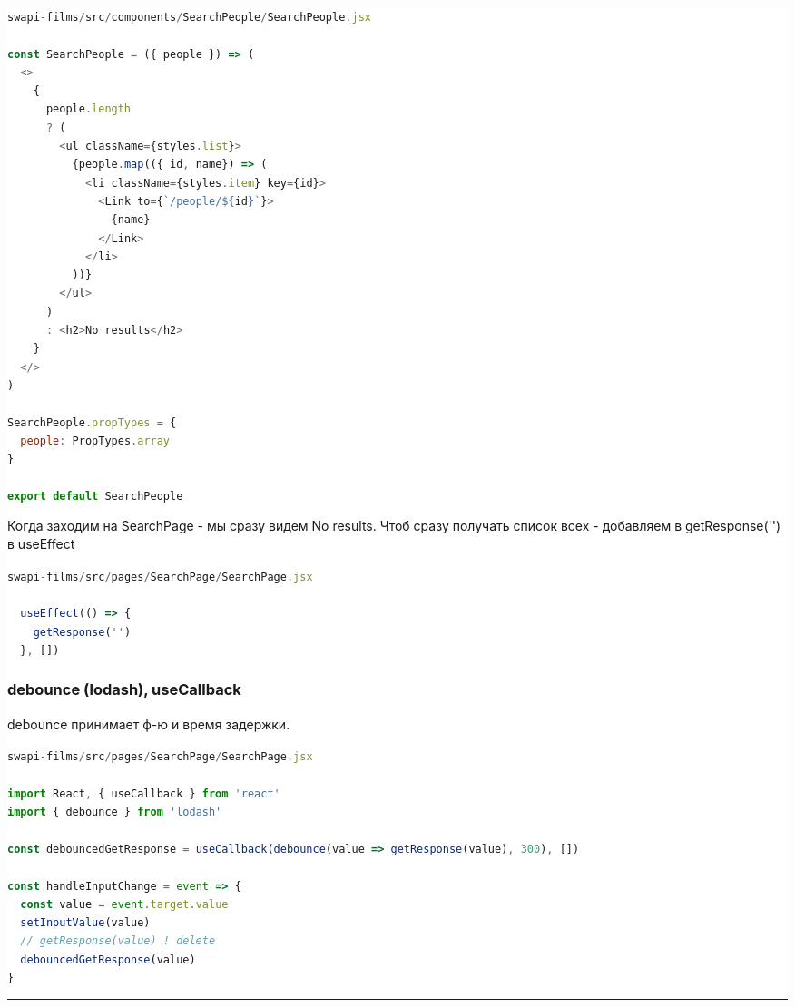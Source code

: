 ```js
```

```js
swapi-films/src/components/SearchPeople/SearchPeople.jsx

const SearchPeople = ({ people }) => (
  <>
    {
      people.length
      ? (
        <ul className={styles.list}>
          {people.map(({ id, name}) => (
            <li className={styles.item} key={id}>
              <Link to={`/people/${id}`}>
                {name}
              </Link>
            </li>
          ))}
        </ul> 
      )
      : <h2>No results</h2>
    }
  </>
)

SearchPeople.propTypes = {
  people: PropTypes.array
}

export default SearchPeople
```

Когда заходим на SearchPage - мы сразу видем No results.
Чтоб сразу получать список всех - добавляем в getResponse('') в useEffect

```js
swapi-films/src/pages/SearchPage/SearchPage.jsx

  useEffect(() => {
    getResponse('')
  }, [])
```

### debounce (lodash), useCallback
debounce принимает ф-ю и время задержки.
```js
swapi-films/src/pages/SearchPage/SearchPage.jsx

import React, { useCallback } from 'react'
import { debounce } from 'lodash'

const debouncedGetResponse = useCallback(debounce(value => getResponse(value), 300), [])

const handleInputChange = event => {
  const value = event.target.value
  setInputValue(value)
  // getResponse(value) ! delete
  debouncedGetResponse(value)
}
```

---